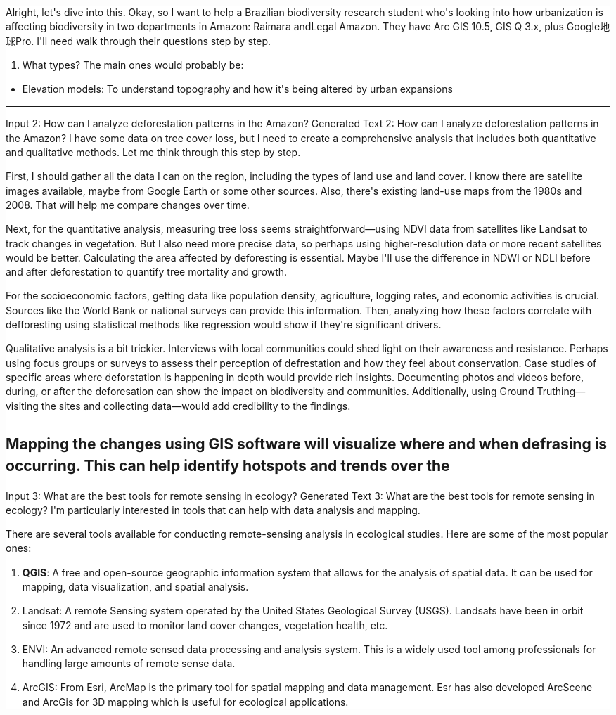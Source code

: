 Alright, let's dive into this.
Okay, so I want to help a Brazilian biodiversity research student who's looking into how urbanization is affecting biodiversity in two departments in Amazon: Raimara andLegal Amazon. They have Arc GIS 10.5, GIS Q 3.x, plus Google地球Pro. I'll need walk through their questions step by step.

1) What types? The main ones would probably be:
- Elevation models: To understand topography and how it's being altered by urban expansions
--------------------------------------------------
Input 2: How can I analyze deforestation patterns in the Amazon?
Generated Text 2: How can I analyze deforestation patterns in the Amazon? I have some data on tree cover loss, but I need to create a comprehensive analysis that includes both quantitative and qualitative methods. Let me think through this step by step.

First, I should gather all the data I can on the region, including the types of land use and land cover. I know there are satellite images available, maybe from Google Earth or some other sources. Also, there's existing land-use maps from the 1980s and 2008. That will help me compare changes over time.

Next, for the quantitative analysis, measuring tree loss seems straightforward—using NDVI data from satellites like Landsat to track changes in vegetation. But I also need more precise data, so perhaps using higher-resolution data or more recent satellites would be better. Calculating the area affected by deforesting is essential. Maybe I'll use the difference in NDWI or NDLI before and after deforestation to quantify tree mortality and growth.

For the socioeconomic factors, getting data like population density, agriculture, logging rates, and economic activities is crucial. Sources like the World Bank or national surveys can provide this information. Then, analyzing how these factors correlate with defforesting using statistical methods like regression would show if they're significant drivers.

Qualitative analysis is a bit trickier. Interviews with local communities could shed light on their awareness and resistance. Perhaps using focus groups or surveys to assess their perception of defrestation and how they feel about conservation. Case studies of specific areas where deforstation is happening in depth would provide rich insights. Documenting photos and videos before, during, or after the deforesation can show the impact on biodiversity and communities. Additionally, using Ground Truthing—visiting the sites and collecting data—would add credibility to the findings.

Mapping the changes using GIS software will visualize where and when defrasing is occurring. This can help identify hotspots and trends over the
--------------------------------------------------
Input 3: What are the best tools for remote sensing in ecology?
Generated Text 3: What are the best tools for remote sensing in ecology? I'm particularly interested in tools that can help with data analysis and mapping.

There are several tools available for conducting remote-sensing analysis in ecological studies. Here are some of the most popular ones:

1. **QGIS**: A free and open-source geographic information system that allows for the analysis of spatial data. It can be used for mapping, data visualization, and spatial analysis.

2. Landsat: A remote Sensing system operated by the United States Geological Survey (USGS). Landsats have been in orbit since 1972 and are used to monitor land cover changes, vegetation health, etc.

3. ENVI: An advanced remote sensed data processing and analysis system. This is a widely used tool among professionals for handling large amounts of remote sense data.

4. ArcGIS: From Esri, ArcMap is the primary tool for spatial mapping and data management. Esr has also developed ArcScene and ArcGis for 3D mapping which is useful for ecological applications.
